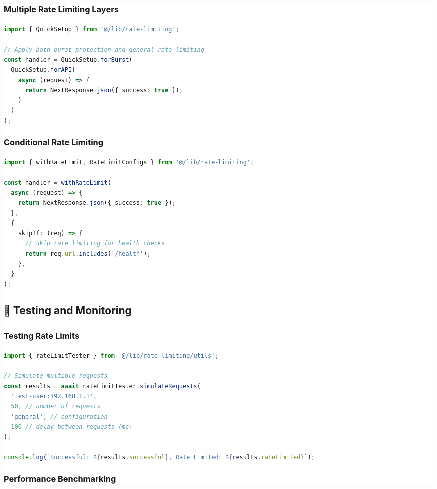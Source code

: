 ### Multiple Rate Limiting Layers

```typescript
import { QuickSetup } from '@/lib/rate-limiting';

// Apply both burst protection and general rate limiting
const handler = QuickSetup.forBurst(
  QuickSetup.forAPI(
    async (request) => {
      return NextResponse.json({ success: true });
    }
  )
);
```

### Conditional Rate Limiting

```typescript
import { withRateLimit, RateLimitConfigs } from '@/lib/rate-limiting';

const handler = withRateLimit(
  async (request) => {
    return NextResponse.json({ success: true });
  },
  {
    skipIf: (req) => {
      // Skip rate limiting for health checks
      return req.url.includes('/health');
    },
  }
);
```

## 🧪 Testing and Monitoring

### Testing Rate Limits

```typescript
import { rateLimitTester } from '@/lib/rate-limiting/utils';

// Simulate multiple requests
const results = await rateLimitTester.simulateRequests(
  'test-user:192.168.1.1',
  50, // number of requests
  'general', // configuration
  100 // delay between requests (ms)
);

console.log(`Successful: ${results.successful}, Rate Limited: ${results.rateLimited}`);
```

### Performance Benchmarking
